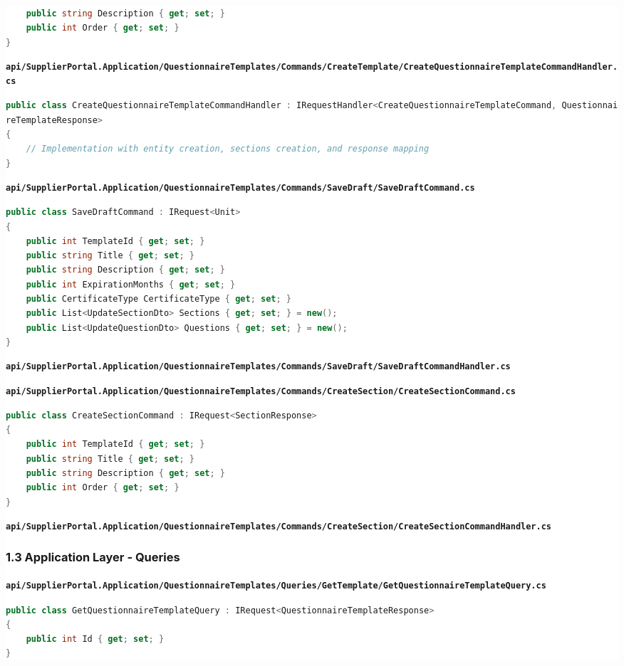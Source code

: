```csharp
    public string Description { get; set; }
    public int Order { get; set; }
}
```

**`api/SupplierPortal.Application/QuestionnaireTemplates/Commands/CreateTemplate/CreateQuestionnaireTemplateCommandHandler.cs`**
```csharp
public class CreateQuestionnaireTemplateCommandHandler : IRequestHandler<CreateQuestionnaireTemplateCommand, QuestionnaireTemplateResponse>
{
    // Implementation with entity creation, sections creation, and response mapping
}
```

**`api/SupplierPortal.Application/QuestionnaireTemplates/Commands/SaveDraft/SaveDraftCommand.cs`**
```csharp
public class SaveDraftCommand : IRequest<Unit>
{
    public int TemplateId { get; set; }
    public string Title { get; set; }
    public string Description { get; set; }
    public int ExpirationMonths { get; set; }
    public CertificateType CertificateType { get; set; }
    public List<UpdateSectionDto> Sections { get; set; } = new();
    public List<UpdateQuestionDto> Questions { get; set; } = new();
}
```

**`api/SupplierPortal.Application/QuestionnaireTemplates/Commands/SaveDraft/SaveDraftCommandHandler.cs`**

**`api/SupplierPortal.Application/QuestionnaireTemplates/Commands/CreateSection/CreateSectionCommand.cs`**
```csharp
public class CreateSectionCommand : IRequest<SectionResponse>
{
    public int TemplateId { get; set; }
    public string Title { get; set; }
    public string Description { get; set; }
    public int Order { get; set; }
}
```

**`api/SupplierPortal.Application/QuestionnaireTemplates/Commands/CreateSection/CreateSectionCommandHandler.cs`**

### 1.3 Application Layer - Queries

**`api/SupplierPortal.Application/QuestionnaireTemplates/Queries/GetTemplate/GetQuestionnaireTemplateQuery.cs`**
```csharp
public class GetQuestionnaireTemplateQuery : IRequest<QuestionnaireTemplateResponse>
{
    public int Id { get; set; }
}
```
